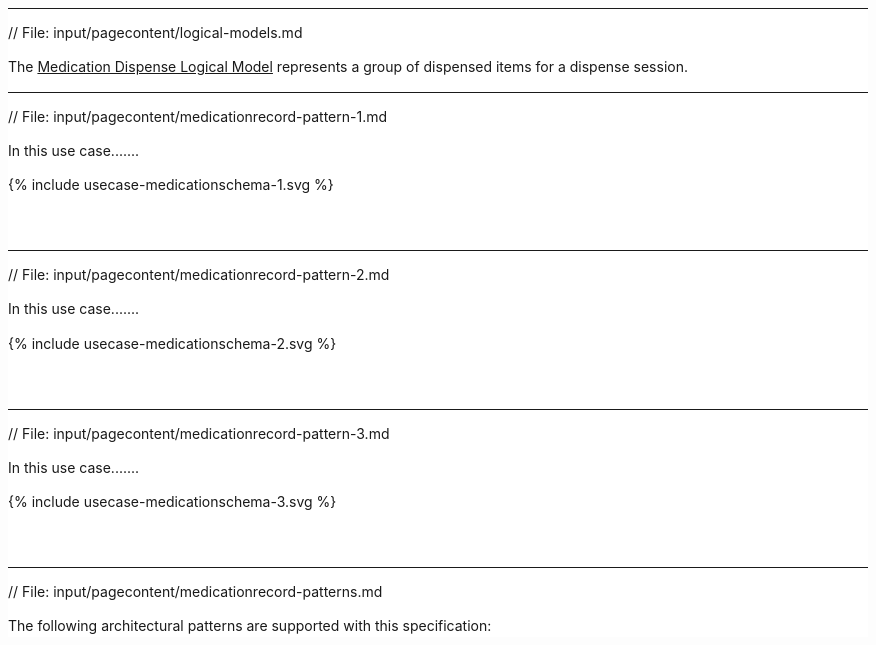 

---

// File: input/pagecontent/logical-models.md


The [Medication Dispense Logical Model](StructureDefinition-be-model-medicationdispense.html) represents a group of dispensed items for a dispense session.




---

// File: input/pagecontent/medicationrecord-pattern-1.md


In this use case.......

<div>
{% include usecase-medicationschema-1.svg %}
</div>

<br/>
<br/>


---

// File: input/pagecontent/medicationrecord-pattern-2.md


In this use case.......

<div>
{% include usecase-medicationschema-2.svg %}
</div>

<br/>
<br/>


---

// File: input/pagecontent/medicationrecord-pattern-3.md


In this use case.......

<div>
{% include usecase-medicationschema-3.svg %}
</div>

<br/>
<br/>


---

// File: input/pagecontent/medicationrecord-patterns.md


The following architectural patterns are supported with this specification:
